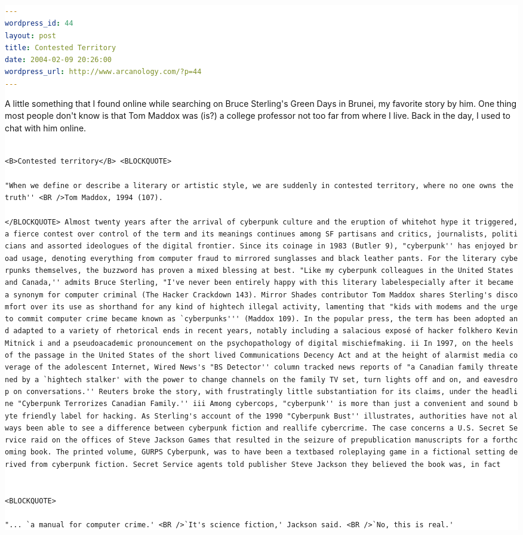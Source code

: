```yaml
--- 
wordpress_id: 44
layout: post
title: Contested Territory
date: 2004-02-09 20:26:00
wordpress_url: http://www.arcanology.com/?p=44
---
```

A little something that I found online while searching on Bruce Sterling's Green Days in Brunei, my favorite story by him. One thing most people don't know is that Tom Maddox was (is?) a college professor not too far from where I live. Back in the day, I used to chat with him online. 
                                                                                                                                                                                                                                                                                                                                                        
                                                                                                                                                                                                                                                                                                                                                        <B>Contested territory</B> <BLOCKQUOTE>
                                                                                                                                                                                                                                                                                                                                                          "When we define or describe a literary or artistic style, we are suddenly in contested territory, where no one owns the truth'' <BR />­Tom Maddox, 1994 (107).
                                                                                                                                                                                                                                                                                                                                                        </BLOCKQUOTE> Almost twenty years after the arrival of cyberpunk culture and the eruption of white­hot hype it triggered, a fierce contest over control of the term and its meanings continues among SF partisans and critics, journalists, politicians and assorted ideologues of the digital frontier. Since its coinage in 1983 (Butler 9), "cyberpunk'' has enjoyed broad usage, denoting everything from computer fraud to mirrored sunglasses and black leather pants. For the literary cyberpunks themselves, the buzzword has proven a mixed blessing at best. "Like my cyberpunk colleagues in the United States and Canada,'' admits Bruce Sterling, "I've never been entirely happy with this literary label­­especially after it became a synonym for computer criminal (The Hacker Crackdown 143). Mirror Shades contributor Tom Maddox shares Sterling's discomfort over its use as shorthand for any kind of high­tech illegal activity, lamenting that "kids with modems and the urge to commit computer crime became known as `cyberpunks''' (Maddox 109). In the popular press, the term has been adopted and adapted to a variety of rhetorical ends in recent years, notably including a salacious exposé of hacker folk­hero Kevin Mitnick i and a pseudo­academic pronouncement on the psychopathology of digital mischief­making. ii In 1997, on the heels of the passage in the United States of the short­ lived Communications Decency Act and at the height of alarmist media coverage of the adolescent Internet, Wired News's "BS Detector'' column tracked news reports of "a Canadian family threatened by a `high­tech stalker' with the power to change channels on the family TV set, turn lights off and on, and eavesdrop on conversations.'' Reuters broke the story, with frustratingly little substantiation for its claims, under the headline "Cyberpunk Terrorizes Canadian Family.'' iii Among cybercops, "cyberpunk'' is more than just a convenient and sound byte­ friendly label for hacking. As Sterling's account of the 1990 "Cyberpunk Bust'' illustrates, authorities have not always been able to see a difference between cyberpunk fiction and real­life cybercrime. The case concerns a U.S. Secret Service raid on the offices of Steve Jackson Games that resulted in the seizure of pre­publication manuscripts for a forthcoming book. The printed volume, GURPS Cyberpunk, was to have been a text­based roleplaying game in a fictional setting derived from cyberpunk fiction. Secret Service agents told publisher Steve Jackson they believed the book was, in fact­­ 
                                                                                                                                                                                                                                                                                                                                                        
                                                                                                                                                                                                                                                                                                                                                        <BLOCKQUOTE>
                                                                                                                                                                                                                                                                                                                                                          "... `a manual for computer crime.' <BR />`It's science fiction,' Jackson said. <BR />`No, this is real.'